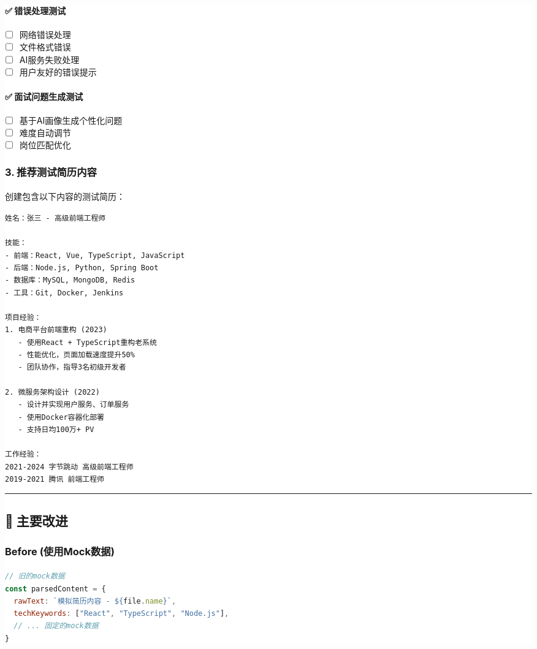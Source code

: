 #### ✅ 错误处理测试
- [ ] 网络错误处理
- [ ] 文件格式错误
- [ ] AI服务失败处理
- [ ] 用户友好的错误提示

#### ✅ 面试问题生成测试
- [ ] 基于AI画像生成个性化问题
- [ ] 难度自动调节
- [ ] 岗位匹配优化

### 3. 推荐测试简历内容

创建包含以下内容的测试简历：
```
姓名：张三 - 高级前端工程师

技能：
- 前端：React, Vue, TypeScript, JavaScript
- 后端：Node.js, Python, Spring Boot
- 数据库：MySQL, MongoDB, Redis
- 工具：Git, Docker, Jenkins

项目经验：
1. 电商平台前端重构 (2023)
   - 使用React + TypeScript重构老系统
   - 性能优化，页面加载速度提升50%
   - 团队协作，指导3名初级开发者

2. 微服务架构设计 (2022)
   - 设计并实现用户服务、订单服务
   - 使用Docker容器化部署
   - 支持日均100万+ PV

工作经验：
2021-2024 字节跳动 高级前端工程师
2019-2021 腾讯 前端工程师
```

---

## 🎯 主要改进

### Before (使用Mock数据)
```javascript
// 旧的mock数据
const parsedContent = {
  rawText: `模拟简历内容 - ${file.name}`,
  techKeywords: ["React", "TypeScript", "Node.js"],
  // ... 固定的mock数据
}
```
